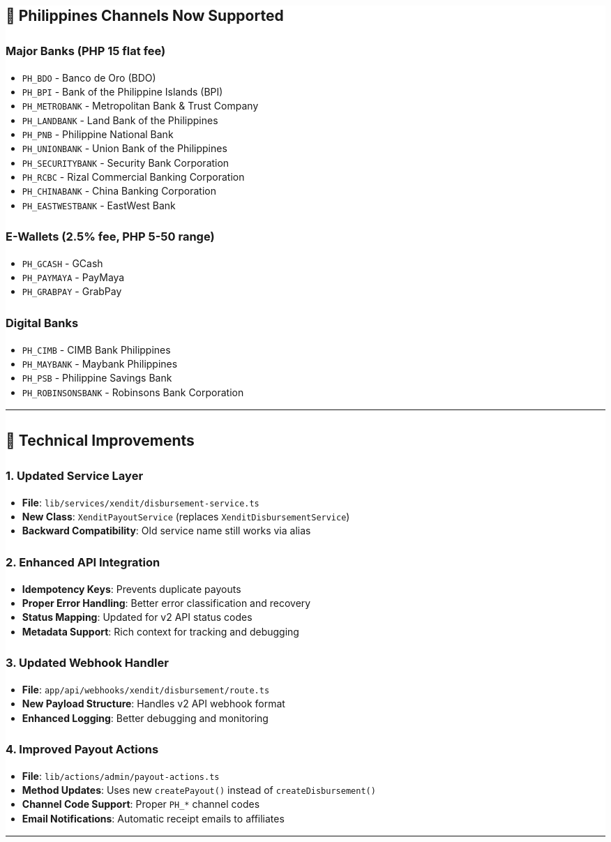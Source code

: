## 🏦 **Philippines Channels Now Supported**

### **Major Banks (PHP 15 flat fee)**
- `PH_BDO` - Banco de Oro (BDO)
- `PH_BPI` - Bank of the Philippine Islands (BPI)
- `PH_METROBANK` - Metropolitan Bank & Trust Company
- `PH_LANDBANK` - Land Bank of the Philippines
- `PH_PNB` - Philippine National Bank
- `PH_UNIONBANK` - Union Bank of the Philippines
- `PH_SECURITYBANK` - Security Bank Corporation
- `PH_RCBC` - Rizal Commercial Banking Corporation
- `PH_CHINABANK` - China Banking Corporation
- `PH_EASTWESTBANK` - EastWest Bank

### **E-Wallets (2.5% fee, PHP 5-50 range)**
- `PH_GCASH` - GCash
- `PH_PAYMAYA` - PayMaya
- `PH_GRABPAY` - GrabPay

### **Digital Banks**
- `PH_CIMB` - CIMB Bank Philippines
- `PH_MAYBANK` - Maybank Philippines
- `PH_PSB` - Philippine Savings Bank
- `PH_ROBINSONSBANK` - Robinsons Bank Corporation

---

## 🔧 **Technical Improvements**

### **1. Updated Service Layer**
- **File**: `lib/services/xendit/disbursement-service.ts`
- **New Class**: `XenditPayoutService` (replaces `XenditDisbursementService`)
- **Backward Compatibility**: Old service name still works via alias

### **2. Enhanced API Integration**
- **Idempotency Keys**: Prevents duplicate payouts
- **Proper Error Handling**: Better error classification and recovery
- **Status Mapping**: Updated for v2 API status codes
- **Metadata Support**: Rich context for tracking and debugging

### **3. Updated Webhook Handler**
- **File**: `app/api/webhooks/xendit/disbursement/route.ts`
- **New Payload Structure**: Handles v2 API webhook format
- **Enhanced Logging**: Better debugging and monitoring

### **4. Improved Payout Actions**
- **File**: `lib/actions/admin/payout-actions.ts`
- **Method Updates**: Uses new `createPayout()` instead of `createDisbursement()`
- **Channel Code Support**: Proper `PH_*` channel codes
- **Email Notifications**: Automatic receipt emails to affiliates

---